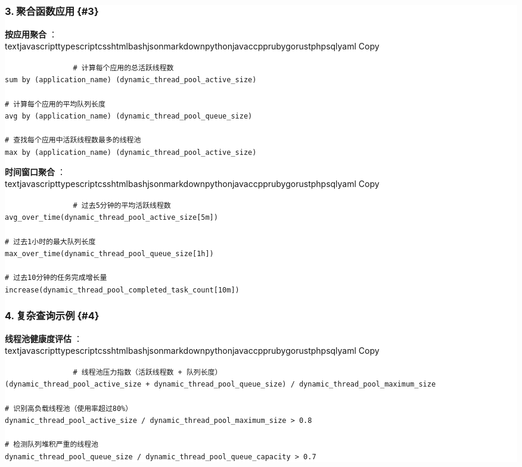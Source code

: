 ### 3. 聚合函数应用 {#3}

**按应用聚合** ：  
textjavascripttypescriptcsshtmlbashjsonmarkdownpythonjavaccpprubygorustphpsqlyaml Copy

                    # 计算每个应用的总活跃线程数
    sum by (application_name) (dynamic_thread_pool_active_size)
    ​
    # 计算每个应用的平均队列长度
    avg by (application_name) (dynamic_thread_pool_queue_size)
    ​
    # 查找每个应用中活跃线程数最多的线程池
    max by (application_name) (dynamic_thread_pool_active_size)
              
**时间窗口聚合** ：  
textjavascripttypescriptcsshtmlbashjsonmarkdownpythonjavaccpprubygorustphpsqlyaml Copy

                    # 过去5分钟的平均活跃线程数
    avg_over_time(dynamic_thread_pool_active_size[5m])
    ​
    # 过去1小时的最大队列长度
    max_over_time(dynamic_thread_pool_queue_size[1h])
    ​
    # 过去10分钟的任务完成增长量
    increase(dynamic_thread_pool_completed_task_count[10m])
              
### 4. 复杂查询示例 {#4}

**线程池健康度评估** ：  
textjavascripttypescriptcsshtmlbashjsonmarkdownpythonjavaccpprubygorustphpsqlyaml Copy

                    # 线程池压力指数（活跃线程数 + 队列长度）
    (dynamic_thread_pool_active_size + dynamic_thread_pool_queue_size) / dynamic_thread_pool_maximum_size
    ​
    # 识别高负载线程池（使用率超过80%）
    dynamic_thread_pool_active_size / dynamic_thread_pool_maximum_size > 0.8
    ​
    # 检测队列堆积严重的线程池
    dynamic_thread_pool_queue_size / dynamic_thread_pool_queue_capacity > 0.7
              